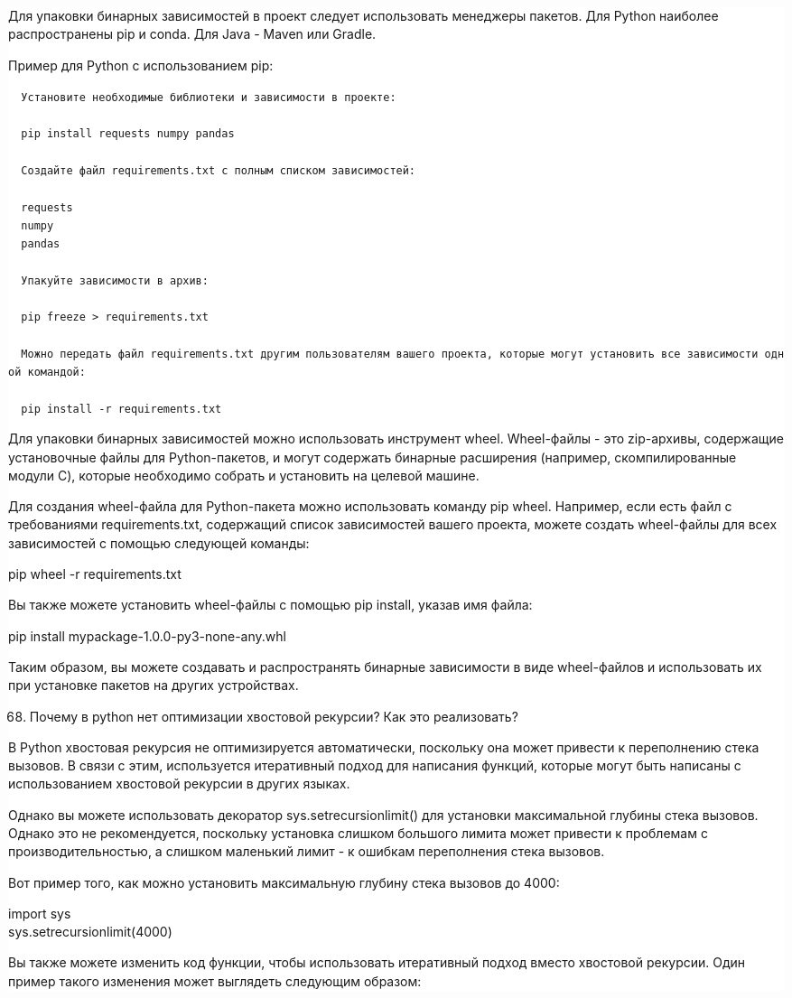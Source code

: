 Для упаковки бинарных зависимостей в проект следует использовать менеджеры пакетов. Для Python наиболее распространены pip и conda. Для Java - Maven или Gradle. 

Пример для Python с использованием pip: 

      Установите необходимые библиотеки и зависимости в проекте: 

      pip install requests numpy pandas  

      Создайте файл requirements.txt с полным списком зависимостей: 

      requests  
      numpy  
      pandas  

      Упакуйте зависимости в архив: 

      pip freeze > requirements.txt  

      Можно передать файл requirements.txt другим пользователям вашего проекта, которые могут установить все зависимости одной командой: 

      pip install -r requirements.txt  

Для упаковки бинарных зависимостей можно использовать инструмент wheel. Wheel-файлы - это zip-архивы, содержащие установочные файлы для Python-пакетов, и 
могут содержать бинарные расширения (например, скомпилированные модули C), которые необходимо собрать и установить на целевой машине. 

Для создания wheel-файла для Python-пакета можно использовать команду pip wheel. Например, если есть файл с требованиями requirements.txt, содержащий список 
зависимостей вашего проекта, можете создать wheel-файлы для всех зависимостей с помощью следующей команды: 

pip wheel -r requirements.txt  

Вы также можете установить wheel-файлы с помощью pip install, указав имя файла: 

pip install mypackage-1.0.0-py3-none-any.whl  

Таким образом, вы можете создавать и распространять бинарные зависимости в виде wheel-файлов и использовать их при установке пакетов на других устройствах. 

68. Почему в python нет оптимизации хвостовой рекурсии? Как это реализовать? 

В Python хвостовая рекурсия не оптимизируется автоматически, поскольку она может привести к переполнению стека вызовов. В связи с этим, используется итеративный 
подход для написания функций, которые могут быть написаны с использованием хвостовой рекурсии в других языках. 

Однако вы можете использовать декоратор sys.setrecursionlimit() для установки максимальной глубины стека вызовов. Однако это не рекомендуется, поскольку установка 
слишком большого лимита может привести к проблемам с производительностью, а слишком маленький лимит - к ошибкам переполнения стека вызовов. 

Вот пример того, как можно установить максимальную глубину стека вызовов до 4000: 

import sys  
sys.setrecursionlimit(4000)  

Вы также можете изменить код функции, чтобы использовать итеративный подход вместо хвостовой рекурсии. Один пример такого изменения может выглядеть 
следующим образом: 
